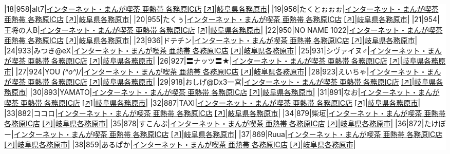 |18|958|<span class="rank-name-dl">alt7</span>|<a href="/darts/rank/shops/68ba088f1a9aaa785f9f3321c1147265.html">インターネット・まんが喫茶 亜熱帯 各務原IC店</a> <a href="https://search.dartslive.com/jp/shop/68ba088f1a9aaa785f9f3321c1147265">[↗]</a>|<a href="/darts/rank/岐阜県/各務原市">岐阜県各務原市</a>|
|19|956|<span class="rank-name-dl">たくとぉぉぉ</span>|<a href="/darts/rank/shops/68ba088f1a9aaa785f9f3321c1147265.html">インターネット・まんが喫茶 亜熱帯 各務原IC店</a> <a href="https://search.dartslive.com/jp/shop/68ba088f1a9aaa785f9f3321c1147265">[↗]</a>|<a href="/darts/rank/岐阜県/各務原市">岐阜県各務原市</a>|
|20|955|<span class="rank-name-dl">たくぅ</span>|<a href="/darts/rank/shops/68ba088f1a9aaa785f9f3321c1147265.html">インターネット・まんが喫茶 亜熱帯 各務原IC店</a> <a href="https://search.dartslive.com/jp/shop/68ba088f1a9aaa785f9f3321c1147265">[↗]</a>|<a href="/darts/rank/岐阜県/各務原市">岐阜県各務原市</a>|
|21|954|<span class="rank-name-dl">王将の人B</span>|<a href="/darts/rank/shops/68ba088f1a9aaa785f9f3321c1147265.html">インターネット・まんが喫茶 亜熱帯 各務原IC店</a> <a href="https://search.dartslive.com/jp/shop/68ba088f1a9aaa785f9f3321c1147265">[↗]</a>|<a href="/darts/rank/岐阜県/各務原市">岐阜県各務原市</a>|
|22|950|<span class="rank-name-dl">NO NAME 1022</span>|<a href="/darts/rank/shops/68ba088f1a9aaa785f9f3321c1147265.html">インターネット・まんが喫茶 亜熱帯 各務原IC店</a> <a href="https://search.dartslive.com/jp/shop/68ba088f1a9aaa785f9f3321c1147265">[↗]</a>|<a href="/darts/rank/岐阜県/各務原市">岐阜県各務原市</a>|
|23|936|<span class="rank-name-dl">ドテチン</span>|<a href="/darts/rank/shops/68ba088f1a9aaa785f9f3321c1147265.html">インターネット・まんが喫茶 亜熱帯 各務原IC店</a> <a href="https://search.dartslive.com/jp/shop/68ba088f1a9aaa785f9f3321c1147265">[↗]</a>|<a href="/darts/rank/岐阜県/各務原市">岐阜県各務原市</a>|
|24|933|<span class="rank-name-dl">みつき@eX</span>|<a href="/darts/rank/shops/68ba088f1a9aaa785f9f3321c1147265.html">インターネット・まんが喫茶 亜熱帯 各務原IC店</a> <a href="https://search.dartslive.com/jp/shop/68ba088f1a9aaa785f9f3321c1147265">[↗]</a>|<a href="/darts/rank/岐阜県/各務原市">岐阜県各務原市</a>|
|25|931|<span class="rank-name-dl">シヴァイヌ♂</span>|<a href="/darts/rank/shops/68ba088f1a9aaa785f9f3321c1147265.html">インターネット・まんが喫茶 亜熱帯 各務原IC店</a> <a href="https://search.dartslive.com/jp/shop/68ba088f1a9aaa785f9f3321c1147265">[↗]</a>|<a href="/darts/rank/岐阜県/各務原市">岐阜県各務原市</a>|
|26|927|<span class="rank-name-dl">〓ナッツ〓★</span>|<a href="/darts/rank/shops/68ba088f1a9aaa785f9f3321c1147265.html">インターネット・まんが喫茶 亜熱帯 各務原IC店</a> <a href="https://search.dartslive.com/jp/shop/68ba088f1a9aaa785f9f3321c1147265">[↗]</a>|<a href="/darts/rank/岐阜県/各務原市">岐阜県各務原市</a>|
|27|924|<span class="rank-name-dl">YOU *\(^o^)/*</span>|<a href="/darts/rank/shops/68ba088f1a9aaa785f9f3321c1147265.html">インターネット・まんが喫茶 亜熱帯 各務原IC店</a> <a href="https://search.dartslive.com/jp/shop/68ba088f1a9aaa785f9f3321c1147265">[↗]</a>|<a href="/darts/rank/岐阜県/各務原市">岐阜県各務原市</a>|
|28|923|<span class="rank-name-dl">えいちゃ</span>|<a href="/darts/rank/shops/68ba088f1a9aaa785f9f3321c1147265.html">インターネット・まんが喫茶 亜熱帯 各務原IC店</a> <a href="https://search.dartslive.com/jp/shop/68ba088f1a9aaa785f9f3321c1147265">[↗]</a>|<a href="/darts/rank/岐阜県/各務原市">岐阜県各務原市</a>|
|29|918|<span class="rank-name-dl">おしげ@Dx3一宮</span>|<a href="/darts/rank/shops/68ba088f1a9aaa785f9f3321c1147265.html">インターネット・まんが喫茶 亜熱帯 各務原IC店</a> <a href="https://search.dartslive.com/jp/shop/68ba088f1a9aaa785f9f3321c1147265">[↗]</a>|<a href="/darts/rank/岐阜県/各務原市">岐阜県各務原市</a>|
|30|893|<span class="rank-name-dl">YAMATO</span>|<a href="/darts/rank/shops/68ba088f1a9aaa785f9f3321c1147265.html">インターネット・まんが喫茶 亜熱帯 各務原IC店</a> <a href="https://search.dartslive.com/jp/shop/68ba088f1a9aaa785f9f3321c1147265">[↗]</a>|<a href="/darts/rank/岐阜県/各務原市">岐阜県各務原市</a>|
|31|891|<span class="rank-name-dl">なお</span>|<a href="/darts/rank/shops/68ba088f1a9aaa785f9f3321c1147265.html">インターネット・まんが喫茶 亜熱帯 各務原IC店</a> <a href="https://search.dartslive.com/jp/shop/68ba088f1a9aaa785f9f3321c1147265">[↗]</a>|<a href="/darts/rank/岐阜県/各務原市">岐阜県各務原市</a>|
|32|887|<span class="rank-name-dl">TAXI</span>|<a href="/darts/rank/shops/68ba088f1a9aaa785f9f3321c1147265.html">インターネット・まんが喫茶 亜熱帯 各務原IC店</a> <a href="https://search.dartslive.com/jp/shop/68ba088f1a9aaa785f9f3321c1147265">[↗]</a>|<a href="/darts/rank/岐阜県/各務原市">岐阜県各務原市</a>|
|33|882|<span class="rank-name-dl">ココロ</span>|<a href="/darts/rank/shops/68ba088f1a9aaa785f9f3321c1147265.html">インターネット・まんが喫茶 亜熱帯 各務原IC店</a> <a href="https://search.dartslive.com/jp/shop/68ba088f1a9aaa785f9f3321c1147265">[↗]</a>|<a href="/darts/rank/岐阜県/各務原市">岐阜県各務原市</a>|
|34|879|<span class="rank-name-dl">柴垣</span>|<a href="/darts/rank/shops/68ba088f1a9aaa785f9f3321c1147265.html">インターネット・まんが喫茶 亜熱帯 各務原IC店</a> <a href="https://search.dartslive.com/jp/shop/68ba088f1a9aaa785f9f3321c1147265">[↗]</a>|<a href="/darts/rank/岐阜県/各務原市">岐阜県各務原市</a>|
|35|878|<span class="rank-name-dl">すこんぶ</span>|<a href="/darts/rank/shops/68ba088f1a9aaa785f9f3321c1147265.html">インターネット・まんが喫茶 亜熱帯 各務原IC店</a> <a href="https://search.dartslive.com/jp/shop/68ba088f1a9aaa785f9f3321c1147265">[↗]</a>|<a href="/darts/rank/岐阜県/各務原市">岐阜県各務原市</a>|
|36|872|<span class="rank-name-dl">たけぼー</span>|<a href="/darts/rank/shops/68ba088f1a9aaa785f9f3321c1147265.html">インターネット・まんが喫茶 亜熱帯 各務原IC店</a> <a href="https://search.dartslive.com/jp/shop/68ba088f1a9aaa785f9f3321c1147265">[↗]</a>|<a href="/darts/rank/岐阜県/各務原市">岐阜県各務原市</a>|
|37|869|<span class="rank-name-dl">Ruua</span>|<a href="/darts/rank/shops/68ba088f1a9aaa785f9f3321c1147265.html">インターネット・まんが喫茶 亜熱帯 各務原IC店</a> <a href="https://search.dartslive.com/jp/shop/68ba088f1a9aaa785f9f3321c1147265">[↗]</a>|<a href="/darts/rank/岐阜県/各務原市">岐阜県各務原市</a>|
|38|859|<span class="rank-name-dl">あるぱか</span>|<a href="/darts/rank/shops/68ba088f1a9aaa785f9f3321c1147265.html">インターネット・まんが喫茶 亜熱帯 各務原IC店</a> <a href="https://search.dartslive.com/jp/shop/68ba088f1a9aaa785f9f3321c1147265">[↗]</a>|<a href="/darts/rank/岐阜県/各務原市">岐阜県各務原市</a>|